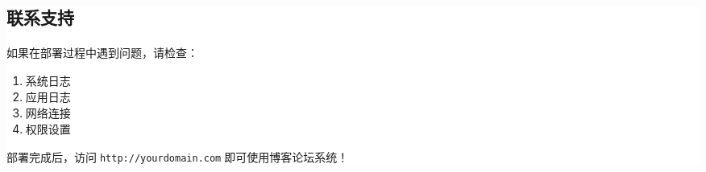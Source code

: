 ## 联系支持

如果在部署过程中遇到问题，请检查：
1. 系统日志
2. 应用日志
3. 网络连接
4. 权限设置

部署完成后，访问 `http://yourdomain.com` 即可使用博客论坛系统！
